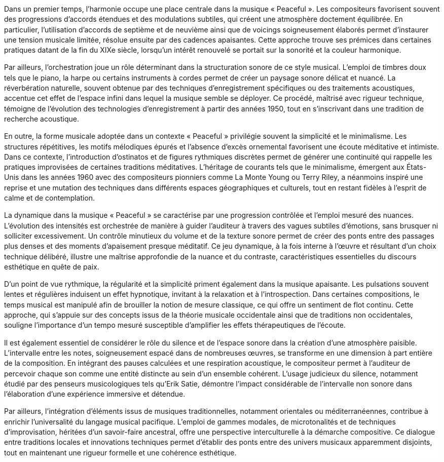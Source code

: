 Dans un premier temps, l’harmonie occupe une place centrale dans la musique « Peaceful ». Les
compositeurs favorisent souvent des progressions d’accords étendues et des modulations subtiles, qui
créent une atmosphère doctement équilibrée. En particulier, l’utilisation d’accords de septième et
de neuvième ainsi que de voicings soigneusement élaborés permet d’instaurer une tension musicale
limitée, résolue ensuite par des cadences apaisantes. Cette approche trouve ses prémices dans
certaines pratiques datant de la fin du XIXe siècle, lorsqu’un intérêt renouvelé se portait sur la
sonorité et la couleur harmonique.

Par ailleurs, l’orchestration joue un rôle déterminant dans la structuration sonore de ce style
musical. L’emploi de timbres doux tels que le piano, la harpe ou certains instruments à cordes
permet de créer un paysage sonore délicat et nuancé. La réverbération naturelle, souvent obtenue par
des techniques d’enregistrement spécifiques ou des traitements acoustiques, accentue cet effet de
l’espace infini dans lequel la musique semble se déployer. Ce procédé, maîtrisé avec rigueur
technique, témoigne de l’évolution des technologies d’enregistrement à partir des années 1950, tout
en s’inscrivant dans une tradition de recherche acoustique.

En outre, la forme musicale adoptée dans un contexte « Peaceful » privilégie souvent la simplicité
et le minimalisme. Les structures répétitives, les motifs mélodiques épurés et l’absence d’excès
ornemental favorisent une écoute méditative et intimiste. Dans ce contexte, l’introduction
d’ostinatos et de figures rythmiques discrètes permet de générer une continuité qui rappelle les
pratiques improvisées de certaines traditions méditatives. L’héritage de courants tels que le
minimalisme, émergent aux États-Unis dans les années 1960 avec des compositeurs pionniers comme La
Monte Young ou Terry Riley, a néanmoins inspiré une reprise et une mutation des techniques dans
différents espaces géographiques et culturels, tout en restant fidèles à l’esprit de calme et de
contemplation.

La dynamique dans la musique « Peaceful » se caractérise par une progression contrôlée et l’emploi
mesuré des nuances. L’évolution des intensités est orchestrée de manière à guider l’auditeur à
travers des vagues subtiles d’émotions, sans brusquer ni solliciter excessivement. Un contrôle
minutieux du volume et de la texture sonore permet de créer des ponts entre des passages plus denses
et des moments d’apaisement presque méditatif. Ce jeu dynamique, à la fois interne à l’œuvre et
résultant d’un choix technique délibéré, illustre une maîtrise approfondie de la nuance et du
contraste, caractéristiques essentielles du discours esthétique en quête de paix.

D’un point de vue rythmique, la régularité et la simplicité priment également dans la musique
apaisante. Les pulsations souvent lentes et régulières induisent un effet hypnotique, invitant à la
relaxation et à l’introspection. Dans certaines compositions, le temps musical est manipulé afin de
brouiller la notion de mesure classique, ce qui offre un sentiment de flot continu. Cette approche,
qui s’appuie sur des concepts issus de la théorie musicale occidentale ainsi que de traditions non
occidentales, souligne l’importance d’un tempo mesuré susceptible d’amplifier les effets
thérapeutiques de l’écoute.

Il est également essentiel de considérer le rôle du silence et de l’espace sonore dans la création
d’une atmosphère paisible. L’intervalle entre les notes, soigneusement espacé dans de nombreuses
œuvres, se transforme en une dimension à part entière de la composition. En intégrant des pauses
calculées et une respiration acoustique, le compositeur permet à l’auditeur de percevoir chaque son
comme une entité distincte au sein d’un ensemble cohérent. L’usage judicieux du silence, notamment
étudié par des penseurs musicologiques tels qu’Erik Satie, démontre l’impact considérable de
l’intervalle non sonore dans l’élaboration d’une expérience immersive et détendue.

Par ailleurs, l’intégration d’éléments issus de musiques traditionnelles, notamment orientales ou
méditerranéennes, contribue à enrichir l’universalité du langage musical pacifique. L’emploi de
gammes modales, de microtonalités et de techniques d’improvisation, héritées d’un savoir-faire
ancestral, offre une perspective interculturelle à la démarche compositive. Ce dialogue entre
traditions locales et innovations techniques permet d’établir des ponts entre des univers musicaux
apparemment disjoints, tout en maintenant une rigueur formelle et une cohérence esthétique.
